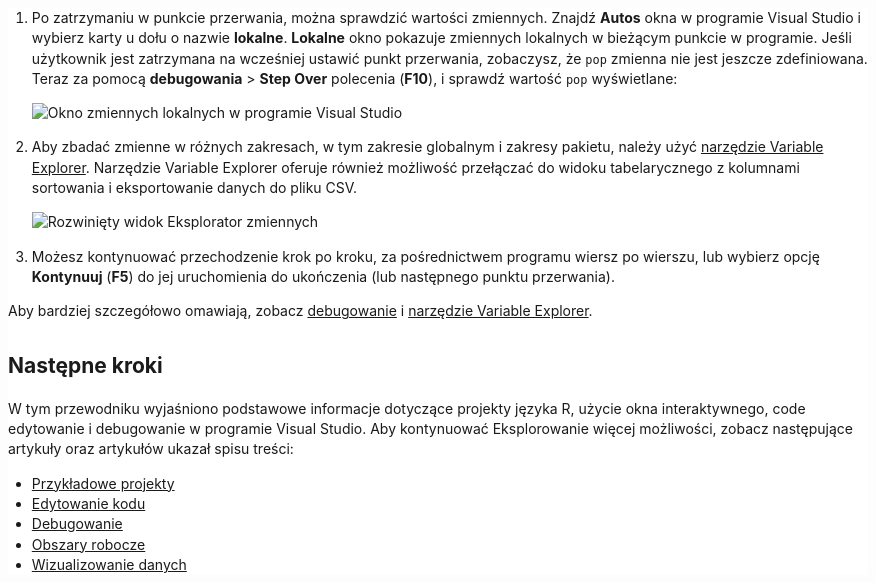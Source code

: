 1. Po zatrzymaniu w punkcie przerwania, można sprawdzić wartości zmiennych. Znajdź **Autos** okna w programie Visual Studio i wybierz karty u dołu o nazwie **lokalne**. **Lokalne** okno pokazuje zmiennych lokalnych w bieżącym punkcie w programie. Jeśli użytkownik jest zatrzymana na wcześniej ustawić punkt przerwania, zobaczysz, że `pop` zmienna nie jest jeszcze zdefiniowana. Teraz za pomocą **debugowania** > **Step Over** polecenia (**F10**), i sprawdź wartość `pop` wyświetlane:

    ![Okno zmiennych lokalnych w programie Visual Studio](media/getting-started-14-debug4.png)

1. Aby zbadać zmienne w różnych zakresach, w tym zakresie globalnym i zakresy pakietu, należy użyć [narzędzie Variable Explorer](variable-explorer.md). Narzędzie Variable Explorer oferuje również możliwość przełączać do widoku tabelarycznego z kolumnami sortowania i eksportowanie danych do pliku CSV.

    ![Rozwinięty widok Eksplorator zmiennych](media/variable-explorer-expanded-results.png)

1. Możesz kontynuować przechodzenie krok po kroku, za pośrednictwem programu wiersz po wierszu, lub wybierz opcję **Kontynuuj** (**F5**) do jej uruchomienia do ukończenia (lub następnego punktu przerwania).

Aby bardziej szczegółowo omawiają, zobacz [debugowanie](debugging-r-in-visual-studio.md) i [narzędzie Variable Explorer](variable-explorer.md).

## <a name="next-steps"></a>Następne kroki

W tym przewodniku wyjaśniono podstawowe informacje dotyczące projekty języka R, użycie okna interaktywnego, code edytowanie i debugowanie w programie Visual Studio. Aby kontynuować Eksplorowanie więcej możliwości, zobacz następujące artykuły oraz artykułów ukazał spisu treści:

- [Przykładowe projekty](getting-started-samples.md)
- [Edytowanie kodu](editing-r-code-in-visual-studio.md)
- [Debugowanie](debugging-r-in-visual-studio.md)
- [Obszary robocze](r-workspaces-in-visual-studio.md)
- [Wizualizowanie danych](visualizing-data-with-r-in-visual-studio.md)
